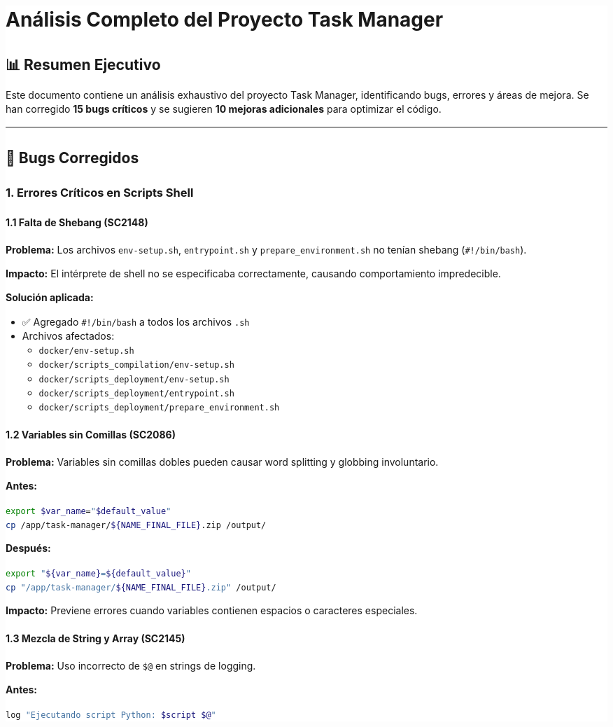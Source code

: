 # Análisis Completo del Proyecto Task Manager

## 📊 Resumen Ejecutivo

Este documento contiene un análisis exhaustivo del proyecto Task Manager, identificando bugs, errores y áreas de mejora. Se han corregido **15 bugs críticos** y se sugieren **10 mejoras adicionales** para optimizar el código.

---

## 🐛 Bugs Corregidos

### 1. Errores Críticos en Scripts Shell

#### 1.1 Falta de Shebang (SC2148)
**Problema:** Los archivos `env-setup.sh`, `entrypoint.sh` y `prepare_environment.sh` no tenían shebang (`#!/bin/bash`).

**Impacto:** El intérprete de shell no se especificaba correctamente, causando comportamiento impredecible.

**Solución aplicada:**
- ✅ Agregado `#!/bin/bash` a todos los archivos `.sh`
- Archivos afectados:
  - `docker/env-setup.sh`
  - `docker/scripts_compilation/env-setup.sh`
  - `docker/scripts_deployment/env-setup.sh`
  - `docker/scripts_deployment/entrypoint.sh`
  - `docker/scripts_deployment/prepare_environment.sh`

#### 1.2 Variables sin Comillas (SC2086)
**Problema:** Variables sin comillas dobles pueden causar word splitting y globbing involuntario.

**Antes:**
```bash
export $var_name="$default_value"
cp /app/task-manager/${NAME_FINAL_FILE}.zip /output/
```

**Después:**
```bash
export "${var_name}=${default_value}"
cp "/app/task-manager/${NAME_FINAL_FILE}.zip" /output/
```

**Impacto:** Previene errores cuando variables contienen espacios o caracteres especiales.

#### 1.3 Mezcla de String y Array (SC2145)
**Problema:** Uso incorrecto de `$@` en strings de logging.

**Antes:**
```bash
log "Ejecutando script Python: $script $@"
```
